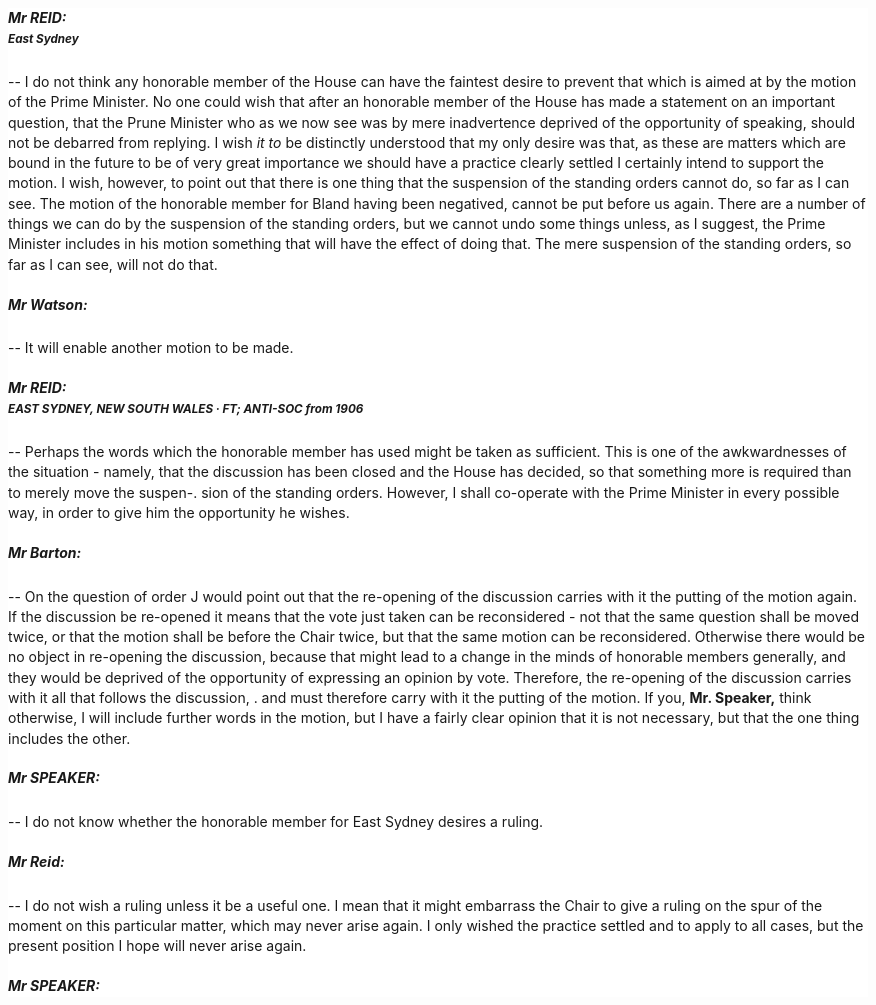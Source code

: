 ##### Mr REID:<br><small class="text-muted">East Sydney</small>

-- I do not think any honorable member of the House can have the faintest desire to prevent that which is aimed at by the motion of the Prime Minister. No one could wish that after an honorable member of the House has made a statement on an important question, that the Prune Minister who as we now see was by mere inadvertence deprived of the opportunity of speaking, should not be debarred from replying. I wish  *it to*  be distinctly understood that my only desire was that, as these are matters which are bound in the future to be of very great importance we should have a practice clearly settled I certainly intend to support the motion. I wish, however, to point out that there is one thing that the suspension of the standing orders cannot do, so far as I can see. The motion of the honorable member for Bland having been negatived, cannot be put before us again. There are a number of things we can do by the suspension of the standing orders, but we cannot undo some things unless, as I suggest, the Prime Minister includes in his motion something that will have the effect of doing that. The mere suspension of the standing orders, so far as I can see, will not do that. 

##### Mr Watson:

-- It will enable another motion to be made. 

##### Mr REID:<br><small class="text-muted">EAST SYDNEY, NEW SOUTH WALES &middot; FT; ANTI-SOC from 1906</small>

-- Perhaps the words which the honorable member has used might be taken as sufficient. This is one of the awkwardnesses of the situation - namely, that the discussion has been closed and the House has decided, so that something more is required than to merely move the suspen-. sion of the standing orders. However, I shall co-operate with the Prime Minister in every possible way, in order to give him the opportunity he wishes. 

##### Mr Barton:

-- On the question of order J would point out that the re-opening of the discussion carries with it the putting of the motion again. If the discussion be re-opened it means that the vote just taken can be reconsidered - not that the same question shall be moved twice, or that the motion shall be before the Chair twice, but that the same motion can be reconsidered. Otherwise there would be no object in re-opening the discussion, because that might lead to a change in the minds of honorable members generally, and they would be deprived of the opportunity of expressing an opinion by vote. Therefore, the re-opening of the discussion carries with it all that follows the discussion, . and must therefore carry with it the putting of the motion. If you,  **Mr. Speaker,**  think otherwise, I will include further words in the motion, but I have a fairly clear opinion that it is not necessary, but that the one thing includes the other. 

##### Mr SPEAKER:

-- I do not know whether the honorable member for East Sydney desires a ruling. 

##### Mr Reid:

-- I do not wish a ruling unless it be a useful one. I mean that it might embarrass the Chair to give a ruling on the spur of the moment on this particular matter, which may never arise again. I only wished the practice settled and to apply to all cases, but the present position I hope will never arise again. 

##### Mr SPEAKER:
